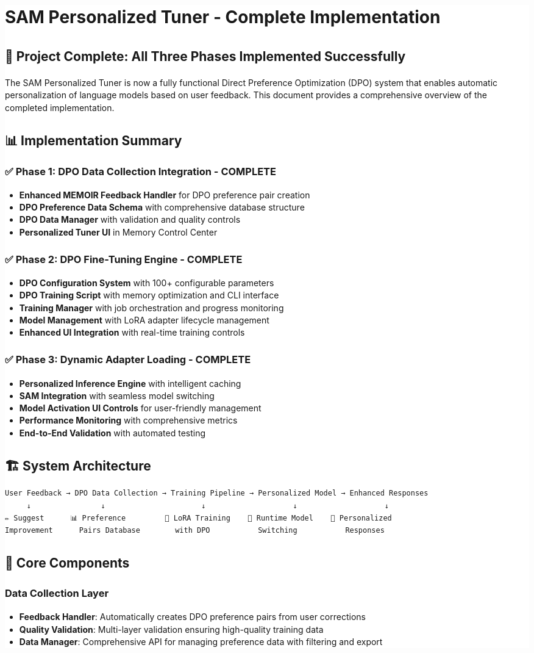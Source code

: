 # SAM Personalized Tuner - Complete Implementation

## 🎉 Project Complete: All Three Phases Implemented Successfully

The SAM Personalized Tuner is now a fully functional Direct Preference Optimization (DPO) system that enables automatic personalization of language models based on user feedback. This document provides a comprehensive overview of the completed implementation.

## 📊 Implementation Summary

### ✅ **Phase 1: DPO Data Collection Integration** - COMPLETE
- **Enhanced MEMOIR Feedback Handler** for DPO preference pair creation
- **DPO Preference Data Schema** with comprehensive database structure
- **DPO Data Manager** with validation and quality controls
- **Personalized Tuner UI** in Memory Control Center

### ✅ **Phase 2: DPO Fine-Tuning Engine** - COMPLETE
- **DPO Configuration System** with 100+ configurable parameters
- **DPO Training Script** with memory optimization and CLI interface
- **Training Manager** with job orchestration and progress monitoring
- **Model Management** with LoRA adapter lifecycle management
- **Enhanced UI Integration** with real-time training controls

### ✅ **Phase 3: Dynamic Adapter Loading** - COMPLETE
- **Personalized Inference Engine** with intelligent caching
- **SAM Integration** with seamless model switching
- **Model Activation UI Controls** for user-friendly management
- **Performance Monitoring** with comprehensive metrics
- **End-to-End Validation** with automated testing

## 🏗️ System Architecture

```
User Feedback → DPO Data Collection → Training Pipeline → Personalized Model → Enhanced Responses
     ↓                ↓                      ↓                    ↓                    ↓
✏️ Suggest      📊 Preference         🚀 LoRA Training    🧠 Runtime Model    🎯 Personalized
Improvement      Pairs Database        with DPO           Switching           Responses
```

## 🔧 Core Components

### **Data Collection Layer**
- **Feedback Handler**: Automatically creates DPO preference pairs from user corrections
- **Quality Validation**: Multi-layer validation ensuring high-quality training data
- **Data Manager**: Comprehensive API for managing preference data with filtering and export
